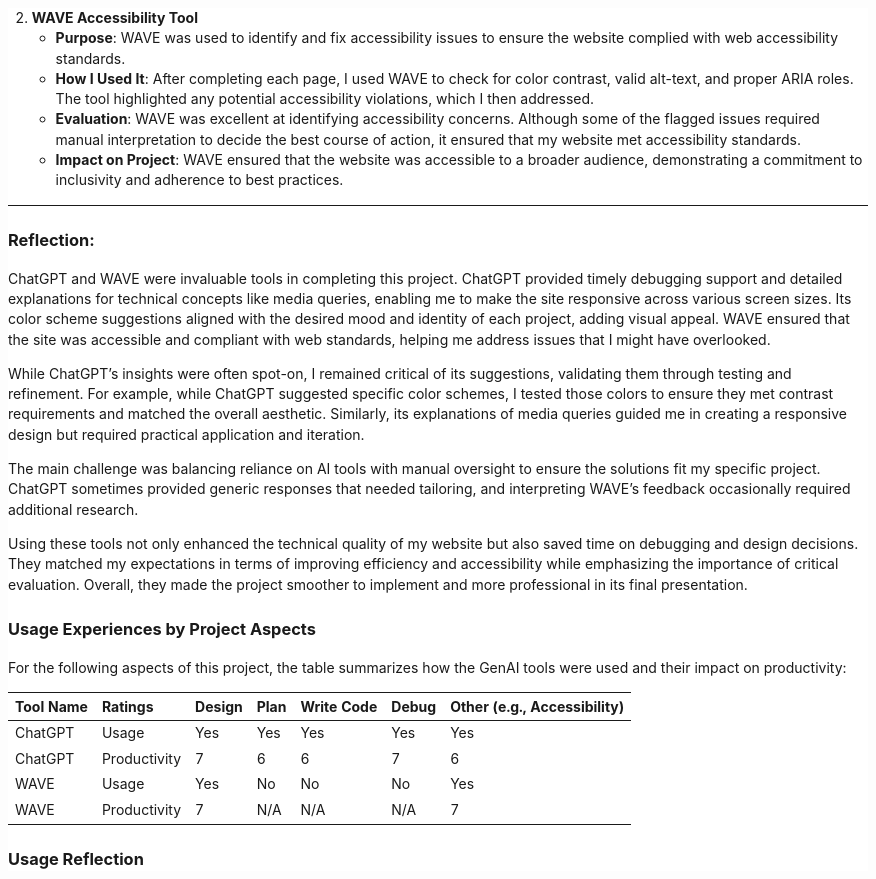 2. **WAVE Accessibility Tool**
   - **Purpose**: WAVE was used to identify and fix accessibility issues to ensure the website complied with web accessibility standards.
   - **How I Used It**: After completing each page, I used WAVE to check for color contrast, valid alt-text, and proper ARIA roles. The tool highlighted any potential accessibility violations, which I then addressed.
   - **Evaluation**: WAVE was excellent at identifying accessibility concerns. Although some of the flagged issues required manual interpretation to decide the best course of action, it ensured that my website met accessibility standards.
   - **Impact on Project**: WAVE ensured that the website was accessible to a broader audience, demonstrating a commitment to inclusivity and adherence to best practices.

---

### Reflection:

ChatGPT and WAVE were invaluable tools in completing this project. ChatGPT provided timely debugging support and detailed explanations for technical concepts like media queries, enabling me to make the site responsive across various screen sizes. Its color scheme suggestions aligned with the desired mood and identity of each project, adding visual appeal. WAVE ensured that the site was accessible and compliant with web standards, helping me address issues that I might have overlooked.

While ChatGPT’s insights were often spot-on, I remained critical of its suggestions, validating them through testing and refinement. For example, while ChatGPT suggested specific color schemes, I tested those colors to ensure they met contrast requirements and matched the overall aesthetic. Similarly, its explanations of media queries guided me in creating a responsive design but required practical application and iteration.

The main challenge was balancing reliance on AI tools with manual oversight to ensure the solutions fit my specific project. ChatGPT sometimes provided generic responses that needed tailoring, and interpreting WAVE’s feedback occasionally required additional research.

Using these tools not only enhanced the technical quality of my website but also saved time on debugging and design decisions. They matched my expectations in terms of improving efficiency and accessibility while emphasizing the importance of critical evaluation. Overall, they made the project smoother to implement and more professional in its final presentation.

### Usage Experiences by Project Aspects

For the following aspects of this project, the table summarizes how the GenAI tools were used and their impact on productivity:

| Tool Name | Ratings      | Design | Plan | Write Code | Debug | Other (e.g., Accessibility) |
| :-------- | :----------- | :----- | :--- | :--------- | :---- | :-------------------------- |
| ChatGPT   | Usage        | Yes    | Yes  | Yes        | Yes   | Yes                         |
| ChatGPT   | Productivity | 7      | 6    | 6          | 7     | 6                           |
| WAVE      | Usage        | Yes    | No   | No         | No    | Yes                         |
| WAVE      | Productivity | 7      | N/A  | N/A        | N/A   | 7                           |

### Usage Reflection
